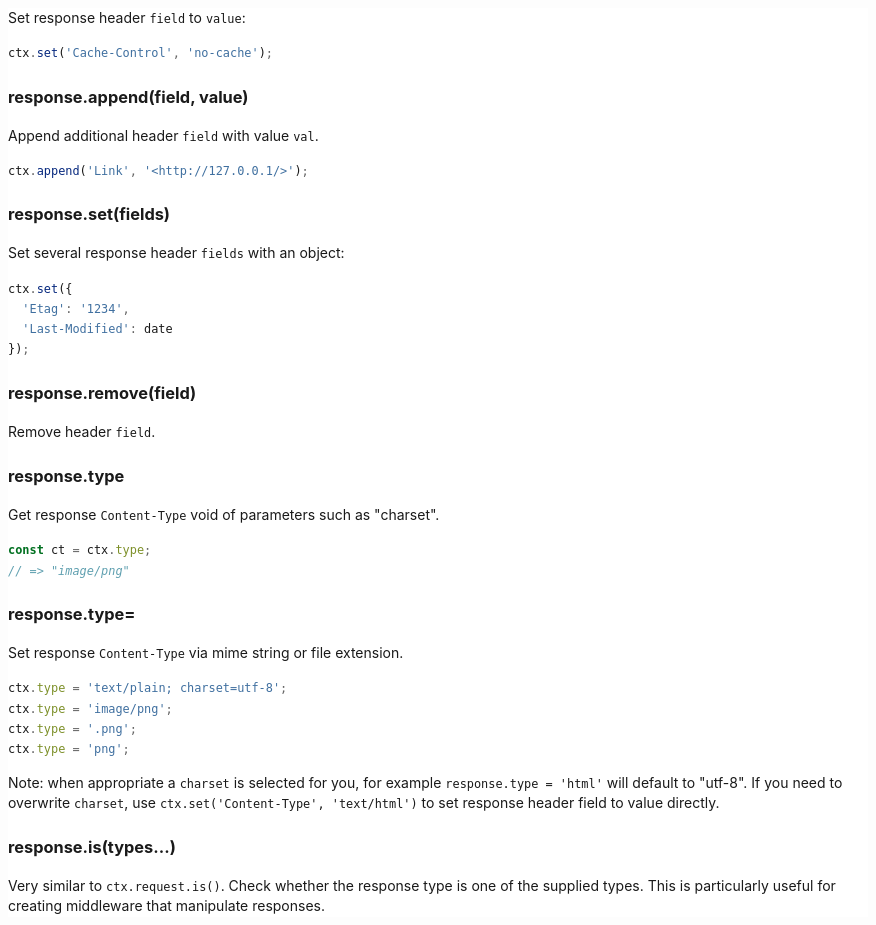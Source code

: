   Set response header `field` to `value`:

```js
ctx.set('Cache-Control', 'no-cache');
```

### response.append(field, value)
  Append additional header `field` with value `val`.

```js
ctx.append('Link', '<http://127.0.0.1/>');
```

### response.set(fields)

  Set several response header `fields` with an object:

```js
ctx.set({
  'Etag': '1234',
  'Last-Modified': date
});
```

### response.remove(field)

  Remove header `field`.

### response.type

  Get response `Content-Type` void of parameters such as "charset".

```js
const ct = ctx.type;
// => "image/png"
```

### response.type=

  Set response `Content-Type` via mime string or file extension.

```js
ctx.type = 'text/plain; charset=utf-8';
ctx.type = 'image/png';
ctx.type = '.png';
ctx.type = 'png';
```

  Note: when appropriate a `charset` is selected for you, for
  example `response.type = 'html'` will default to "utf-8". If you need to overwrite `charset`,
  use `ctx.set('Content-Type', 'text/html')` to set response header field to value directly.

### response.is(types...)

  Very similar to `ctx.request.is()`.
  Check whether the response type is one of the supplied types.
  This is particularly useful for creating middleware that
  manipulate responses.
